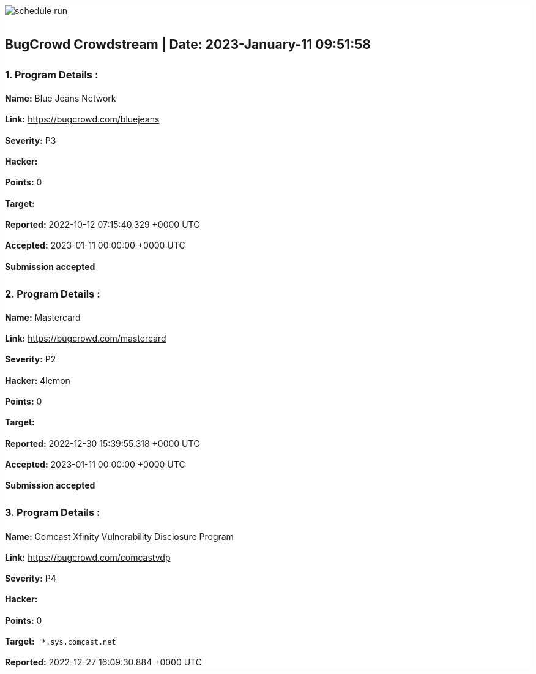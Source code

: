 [![schedule run](https://github.com/Linuxinet/bugcrowd-crowdstream/actions/workflows/actions.yml/badge.svg?branch=master)](https://github.com/Linuxinet/bugcrowd-crowdstream/actions/workflows/actions.yml)
## BugCrowd Crowdstream | Date:  2023-January-11 09:51:58
                            
### 1. Program Details : 

**Name:** Blue Jeans Network 

 **Link:** <https://bugcrowd.com/bluejeans> 

 **Severity:** P3 

 **Hacker:**  

 **Points:** 0 

 **Target:** ` ` 

 **Reported:** 2022-10-12 07:15:40.329 +0000 UTC 

 **Accepted:** 2023-01-11 00:00:00 +0000 UTC 

 **Submission accepted** 

### 2. Program Details : 

**Name:** Mastercard 

 **Link:** <https://bugcrowd.com/mastercard> 

 **Severity:** P2 

 **Hacker:** 4lemon 

 **Points:** 0 

 **Target:** ` ` 

 **Reported:** 2022-12-30 15:39:55.318 +0000 UTC 

 **Accepted:** 2023-01-11 00:00:00 +0000 UTC 

 **Submission accepted** 

### 3. Program Details : 

**Name:**  Comcast Xfinity Vulnerability Disclosure Program 

 **Link:** <https://bugcrowd.com/comcastvdp> 

 **Severity:** P4 

 **Hacker:**  

 **Points:** 0 

 **Target:** ` *.sys.comcast.net` 

 **Reported:** 2022-12-27 16:09:30.884 +0000 UTC 
